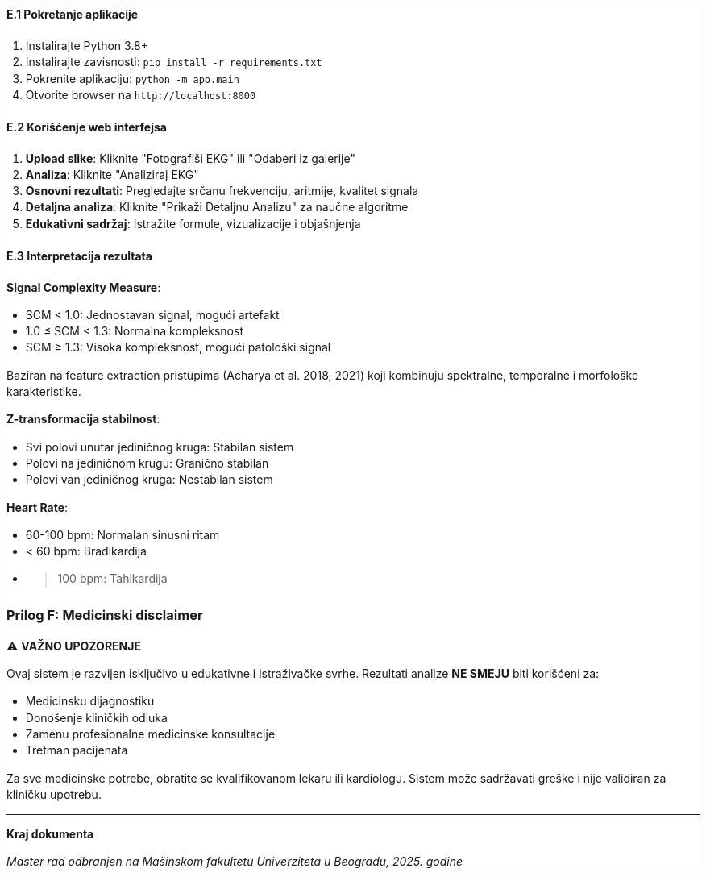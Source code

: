#### E.1 Pokretanje aplikacije
1. Instalirajte Python 3.8+
2. Instalirajte zavisnosti: `pip install -r requirements.txt`
3. Pokrenite aplikaciju: `python -m app.main`
4. Otvorite browser na `http://localhost:8000`

#### E.2 Korišćenje web interfejsa
1. **Upload slike**: Kliknite "Fotografiši EKG" ili "Odaberi iz galerije"
2. **Analiza**: Kliknite "Analiziraj EKG"
3. **Osnovni rezultati**: Pregledajte srčanu frekvenciju, aritmije, kvalitet signala
4. **Detaljna analiza**: Kliknite "Prikaži Detaljnu Analizu" za naučne algoritme
5. **Edukativni sadržaj**: Istražite formule, vizualizacije i objašnjenja

#### E.3 Interpretacija rezultata

**Signal Complexity Measure**:
- SCM < 1.0: Jednostavan signal, mogući artefakt
- 1.0 ≤ SCM < 1.3: Normalna kompleksnost
- SCM ≥ 1.3: Visoka kompleksnost, mogući patološki signal

Baziran na feature extraction pristupima (Acharya et al. 2018, 2021) koji kombinuju spektralne, temporalne i morfološke karakteristike.

**Z-transformacija stabilnost**:
- Svi polovi unutar jediničnog kruga: Stabilan sistem
- Polovi na jediničnom krugu: Granično stabilan
- Polovi van jediničnog kruga: Nestabilan sistem

**Heart Rate**:
- 60-100 bpm: Normalan sinusni ritam
- < 60 bpm: Bradikardija
- > 100 bpm: Tahikardija

### Prilog F: Medicinski disclaimer

⚠️ **VAŽNO UPOZORENJE**

Ovaj sistem je razvijen isključivo u edukativne i istraživačke svrhe. Rezultati analize **NE SMEJU** biti korišćeni za:

- Medicinsku dijagnostiku
- Donošenje kliničkih odluka
- Zamenu profesionalne medicinske konsultacije
- Tretman pacijenata

Za sve medicinske potrebe, obratite se kvalifikovanom lekaru ili kardiologu. Sistem može sadržavati greške i nije validiran za kliničku upotrebu.

---

**Kraj dokumenta**

*Master rad odbranjen na Mašinskom fakultetu Univerziteta u Beogradu, 2025. godine*
